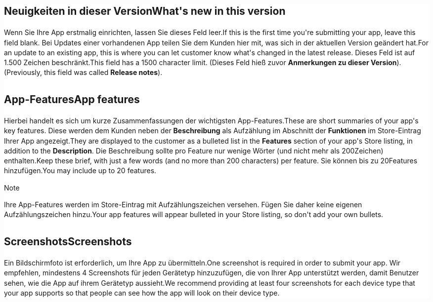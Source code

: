 <span id="release-notes" />

## <a name="whats-new-in-this-version"></a><span data-ttu-id="8c003-143">Neuigkeiten in dieser Version</span><span class="sxs-lookup"><span data-stu-id="8c003-143">What's new in this version</span></span>

<span data-ttu-id="8c003-144">Wenn Sie Ihre App erstmalig einrichten, lassen Sie dieses Feld leer.</span><span class="sxs-lookup"><span data-stu-id="8c003-144">If this is the first time you're submitting your app, leave this field blank.</span></span> <span data-ttu-id="8c003-145">Bei Updates einer vorhandenen App teilen Sie dem Kunden hier mit, was sich in der aktuellen Version geändert hat.</span><span class="sxs-lookup"><span data-stu-id="8c003-145">For an update to an existing app, this is where you can let customer know what's changed in the latest release.</span></span> <span data-ttu-id="8c003-146">Dieses Feld ist auf 1.500 Zeichen beschränkt.</span><span class="sxs-lookup"><span data-stu-id="8c003-146">This field has a 1500 character limit.</span></span> <span data-ttu-id="8c003-147">(Dieses Feld hieß zuvor **Anmerkungen zu dieser Version**).</span><span class="sxs-lookup"><span data-stu-id="8c003-147">(Previously, this field was called **Release notes**).</span></span>

## <a name="app-features"></a><span data-ttu-id="8c003-148">App-Features</span><span class="sxs-lookup"><span data-stu-id="8c003-148">App features</span></span>

<span data-ttu-id="8c003-149">Hierbei handelt es sich um kurze Zusammenfassungen der wichtigsten App-Features.</span><span class="sxs-lookup"><span data-stu-id="8c003-149">These are short summaries of your app's key features.</span></span> <span data-ttu-id="8c003-150">Diese werden dem Kunden neben der **Beschreibung** als Aufzählung im Abschnitt der **Funktionen** im Store-Eintrag Ihrer App angezeigt.</span><span class="sxs-lookup"><span data-stu-id="8c003-150">They are displayed to the customer as a bulleted list in the **Features** section of your app's Store listing, in addition to the **Description**.</span></span> <span data-ttu-id="8c003-151">Die Beschreibung sollte pro Feature nur wenige Wörter (und nicht mehr als 200Zeichen) enthalten.</span><span class="sxs-lookup"><span data-stu-id="8c003-151">Keep these brief, with just a few words (and no more than 200 characters) per feature.</span></span> <span data-ttu-id="8c003-152">Sie können bis zu 20Features hinzufügen.</span><span class="sxs-lookup"><span data-stu-id="8c003-152">You may include up to 20 features.</span></span>

> [!NOTE]
> <span data-ttu-id="8c003-153">Ihre App-Features werden im Store-Eintrag mit Aufzählungszeichen versehen. Fügen Sie daher keine eigenen Aufzählungszeichen hinzu.</span><span class="sxs-lookup"><span data-stu-id="8c003-153">Your app features will appear bulleted in your Store listing, so don't add your own bullets.</span></span>

## <a name="screenshots"></a><span data-ttu-id="8c003-154">Screenshots</span><span class="sxs-lookup"><span data-stu-id="8c003-154">Screenshots</span></span>

<span data-ttu-id="8c003-155">Ein Bildschirmfoto ist erforderlich, um Ihre App zu übermitteln.</span><span class="sxs-lookup"><span data-stu-id="8c003-155">One screenshot is required in order to submit your app.</span></span> <span data-ttu-id="8c003-156">Wir empfehlen, mindestens 4 Screenshots für jeden Gerätetyp hinzuzufügen, die von Ihrer App unterstützt werden, damit Benutzer sehen, wie die App auf ihrem Gerätetyp aussieht.</span><span class="sxs-lookup"><span data-stu-id="8c003-156">We recommend providing at least four screenshots for each device type that your app supports so that people can see how the app will look on their device type.</span></span>
